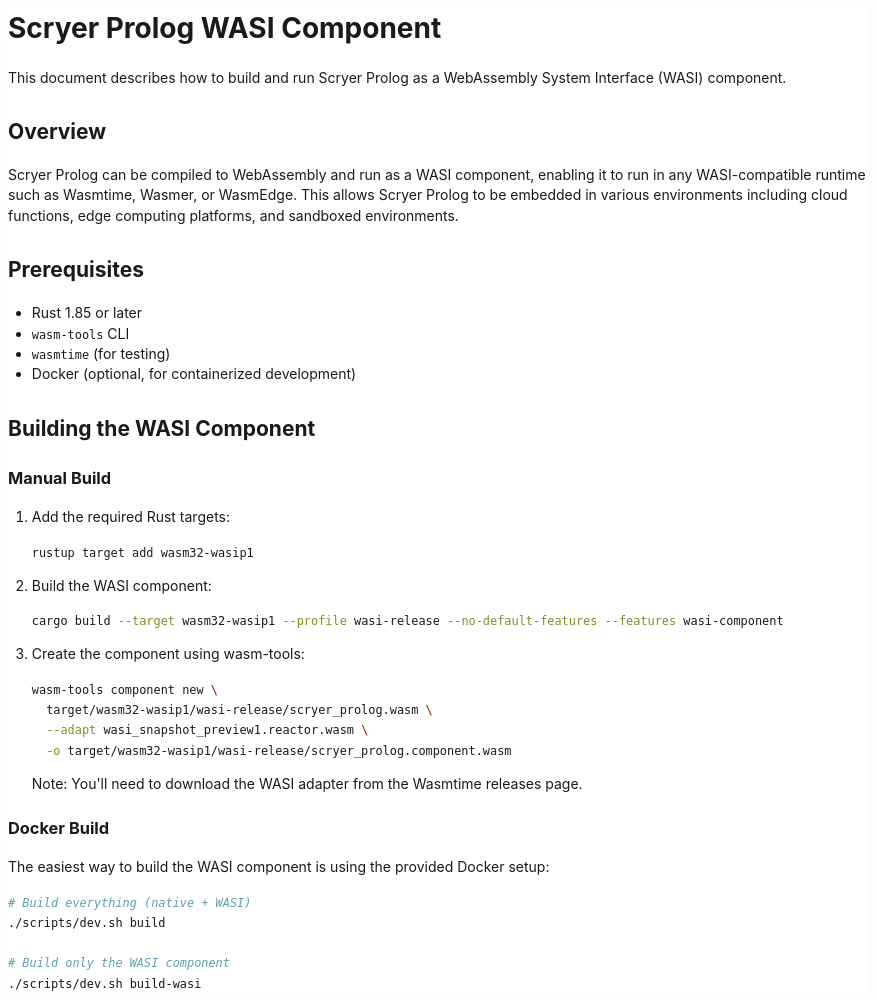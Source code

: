 # Scryer Prolog WASI Component

This document describes how to build and run Scryer Prolog as a WebAssembly System Interface (WASI) component.

## Overview

Scryer Prolog can be compiled to WebAssembly and run as a WASI component, enabling it to run in any WASI-compatible runtime such as Wasmtime, Wasmer, or WasmEdge. This allows Scryer Prolog to be embedded in various environments including cloud functions, edge computing platforms, and sandboxed environments.

## Prerequisites

- Rust 1.85 or later
- `wasm-tools` CLI
- `wasmtime` (for testing)
- Docker (optional, for containerized development)

## Building the WASI Component

### Manual Build

1. Add the required Rust targets:
   ```bash
   rustup target add wasm32-wasip1
   ```

2. Build the WASI component:
   ```bash
   cargo build --target wasm32-wasip1 --profile wasi-release --no-default-features --features wasi-component
   ```

3. Create the component using wasm-tools:
   ```bash
   wasm-tools component new \
     target/wasm32-wasip1/wasi-release/scryer_prolog.wasm \
     --adapt wasi_snapshot_preview1.reactor.wasm \
     -o target/wasm32-wasip1/wasi-release/scryer_prolog.component.wasm
   ```

   Note: You'll need to download the WASI adapter from the Wasmtime releases page.

### Docker Build

The easiest way to build the WASI component is using the provided Docker setup:

```bash
# Build everything (native + WASI)
./scripts/dev.sh build

# Build only the WASI component
./scripts/dev.sh build-wasi
```
